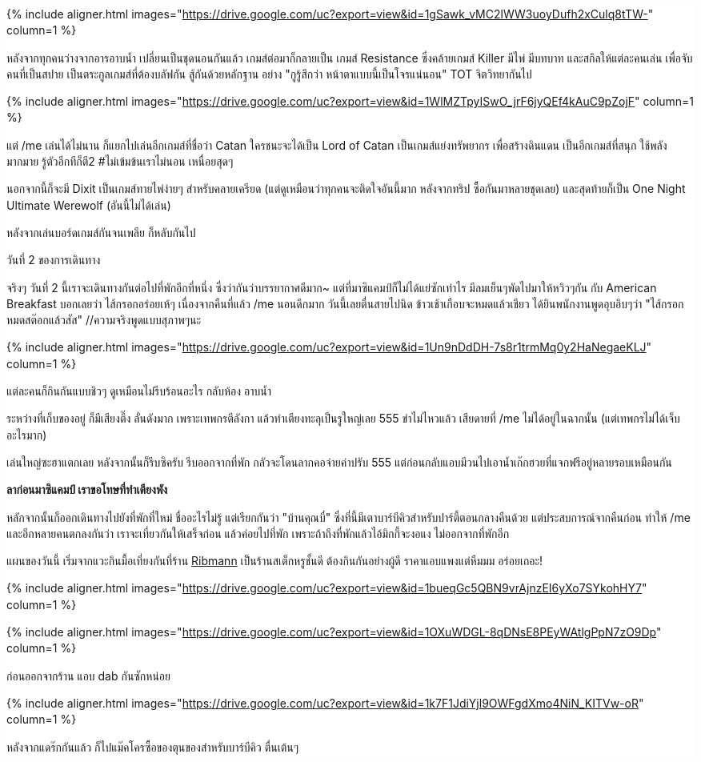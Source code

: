 {% include aligner.html images="https://drive.google.com/uc?export=view&id=1gSawk_vMC2lWW3uoyDufh2xCulq8tTW-" column=1 %}

หลังจากทุกคนว่างจากอารอาบน้ำ เปลี่ยนเป็นชุดนอนกันแล้ว เกมส์ต่อมาก็กลายเป็น เกมส์ Resistance ซึ่งคล้ายเกมส์ Killer มีไพ่ มีบทบาท และสกิลให้แต่ละคนเล่น เพื่อจับคนที่เป็นสปาย เป็นตระกูลเกมส์ที่ต้องบลัฟกัน สู้กันด้วยหลักฐาน อย่าง "กูรู้สึกว่า หน้าตาแบบนี้เป็นโจรแน่นอน" TOT จิตวิทยากันไป

{% include aligner.html images="https://drive.google.com/uc?export=view&id=1WlMZTpyISwO_jrF6jyQEf4kAuC9pZojF" column=1 %}

แต่ /me เล่นได้ไม่นาน ก็แยกไปเล่นอีกเกมส์ที่ชื่อว่า Catan ใครชนะจะได้เป็น Lord of Catan เป็นเกมส์แย่งทรัพยากร เพื่อสร้างดินแดน เป็นอีกเกมส์ที่สนุก ใช้พลังมากมาย รู้ตัวอีกทีก็ตี2 <span class="tag-en">#ไม่เข้มข้นเราไม่นอน</span> เหนื่อยสุดๆ

นอกจากนี้ก็จะมี Dixit เป็นเกมส์ทายไพ่ง่ายๆ สำหรับคลายเครียด (แต่ดูเหมือนว่าทุกคนจะติดใจอันนี้มาก หลังจากทริป ซื้อกันมาหลายชุดเลย) และสุดท้ายก็เป็น One Night Ultimate Werewolf (อันนี้ไม่ได้เล่น)

หลังจากเล่นบอร์ดเกมส์กันจนเพลีย ก็หลับกันไป

วันที่ 2 ของการเดินทาง

จริงๆ วันที่ 2 นี้เราจะเดินทางกันต่อไปที่พักอีกที่หนึ่ง ซึ่งว่ากันว่าบรรยากาศดีมาก~ แต่ที่มาซิแคมป์ก็ไม่ได้แย่ซักเท่าไร มีลมเย็นๆพัดไปมาให้หวิวๆกัน กับ American Breakfast บอกเลยว่า ไส้กรอกอร่อยเห้ๆ เนื่องจากคืนที่แล้ว /me นอนดึกมาก วันนี้เลยตื่นสายไปนิด ข้าวเช้าเกือบจะหมดแล้วเชียว ได้ยินพนักงานพูดอุบอิบๆว่า "ไส้กรอกหมดสต๊อกแล้วสัส" //ความจริงพูดแบบสุภาพๆนะ

{% include aligner.html images="https://drive.google.com/uc?export=view&id=1Un9nDdDH-7s8r1trmMq0y2HaNegaeKLJ" column=1 %}

แต่ละคนก็กินกันแบบชิวๆ ดูเหมือนไม่รีบร้อนอะไร กลับห้อง อาบน้ำ

ระหว่างที่เก็บของอยู่ ก็มีเสียงตึ๊ง ลั่นดังมาก เพราะเทพกรตีลังกา แล้วทำเตียงทะลุเป็นรูใหญ่เลย 555 ขำไม่ไหวแล้ว เสียดายที่ /me ไม่ได้อยู่ในฉากนั้น (แต่เทพกรไม่ได้เจ็บอะไรมาก)

เล่นใหญ่ซะฮาแตกเลย หลังจากนั้นก็รีบซิครับ รีบออกจากที่พัก กลัวจะโดนลากคอจ่ายค่าปรับ 555 แต่ก่อนกลับแอบมีวนไปเอาน้ำเก๊กฮวยที่แจกฟรีอยู่หลายรอบเหมือนกัน

**ลาก่อนมาซิแคมป์ เราขอโทษที่ทำเตียงพัง**

หลักจากนั้นก็ออกเดินทางไปยังที่พักที่ใหม่ ชื่ออะไรไม่รู้ แต่เรียกกันว่า "บ้านคุณบี๋" ซึ่งที่นี้มีเตาบาร์บีคิวสำหรับปาร์ตี้ตอนกลางคืนด้วย แต่ประสบการณ์จากคืนก่อน ทำให้ /me และอีกหลายคนตกลงกันว่า เราจะเที่ยวกันให้เสร็จก่อน แล้วค่อยไปที่พัก เพราะถ้าถึงที่พักแล้วไอ้มิกกี้จะงอแง ไม่ออกจากที่พักอีก

แผนของวันนี้ เริ่มจากแวะกินมื้อเที่ยงกันที่ร้าน [Ribmann](https://www.facebook.com/ribsmannn/) เป็นร้านสเต็กหรูชั้นดี ต้องกินกันอย่างผู้ดี ราคาแอบแพงแต่หืมมม อร่อยเถอะ!


{% include aligner.html images="https://drive.google.com/uc?export=view&id=1bueqGc5QBN9vrAjnzEI6yXo7SYkohHY7" column=1 %}

{% include aligner.html images="https://drive.google.com/uc?export=view&id=1OXuWDGL-8qDNsE8PEyWAtlgPpN7zO9Dp" column=1 %}


ก่อนออกจากร้าน แอบ dab กันซักหน่อย

{% include aligner.html images="https://drive.google.com/uc?export=view&id=1k7F1JdiYjl9OWFgdXmo4NiN_KITVw-oR" column=1 %}

หลังจากแดร๊กกันแล้ว ก็ไปแม๊คโครซื้อของตุนของสำหรับบาร์บีคิว ตื่นเต้นๆ
